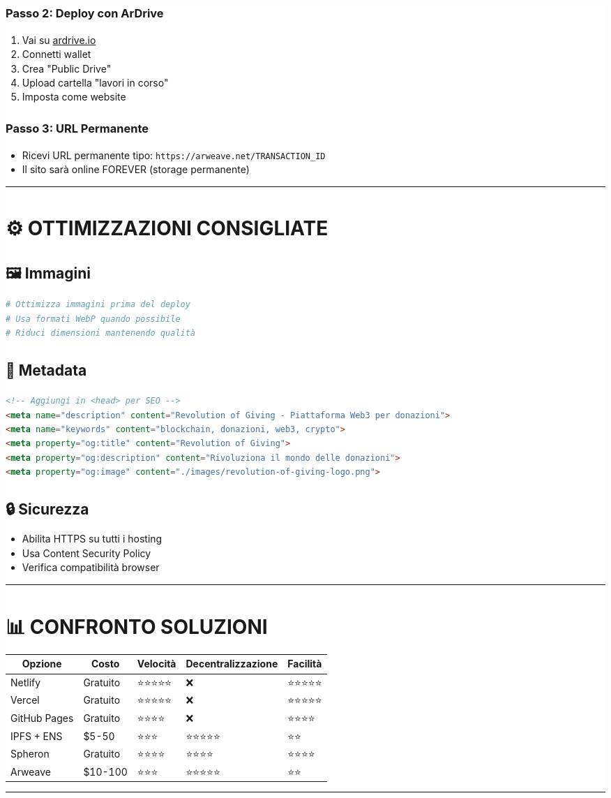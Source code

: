 ### Passo 2: Deploy con ArDrive
1. Vai su [ardrive.io](https://ardrive.io)
2. Connetti wallet
3. Crea "Public Drive"
4. Upload cartella "lavori in corso"
5. Imposta come website

### Passo 3: URL Permanente
- Ricevi URL permanente tipo: `https://arweave.net/TRANSACTION_ID`
- Il sito sarà online FOREVER (storage permanente)

---

# ⚙️ OTTIMIZZAZIONI CONSIGLIATE

## 🖼️ Immagini
```bash
# Ottimizza immagini prima del deploy
# Usa formati WebP quando possibile
# Riduci dimensioni mantenendo qualità
```

## 📝 Metadata
```html
<!-- Aggiungi in <head> per SEO -->
<meta name="description" content="Revolution of Giving - Piattaforma Web3 per donazioni">
<meta name="keywords" content="blockchain, donazioni, web3, crypto">
<meta property="og:title" content="Revolution of Giving">
<meta property="og:description" content="Rivoluziona il mondo delle donazioni">
<meta property="og:image" content="./images/revolution-of-giving-logo.png">
```

## 🔒 Sicurezza
- Abilita HTTPS su tutti i hosting
- Usa Content Security Policy
- Verifica compatibilità browser

---

# 📊 CONFRONTO SOLUZIONI

| Opzione | Costo | Velocità | Decentralizzazione | Facilità |
|---------|-------|----------|-------------------|----------|
| Netlify | Gratuito | ⭐⭐⭐⭐⭐ | ❌ | ⭐⭐⭐⭐⭐ |
| Vercel | Gratuito | ⭐⭐⭐⭐⭐ | ❌ | ⭐⭐⭐⭐⭐ |
| GitHub Pages | Gratuito | ⭐⭐⭐⭐ | ❌ | ⭐⭐⭐⭐ |
| IPFS + ENS | $5-50 | ⭐⭐⭐ | ⭐⭐⭐⭐⭐ | ⭐⭐ |
| Spheron | Gratuito | ⭐⭐⭐⭐ | ⭐⭐⭐⭐ | ⭐⭐⭐⭐ |
| Arweave | $10-100 | ⭐⭐⭐ | ⭐⭐⭐⭐⭐ | ⭐⭐ |

---